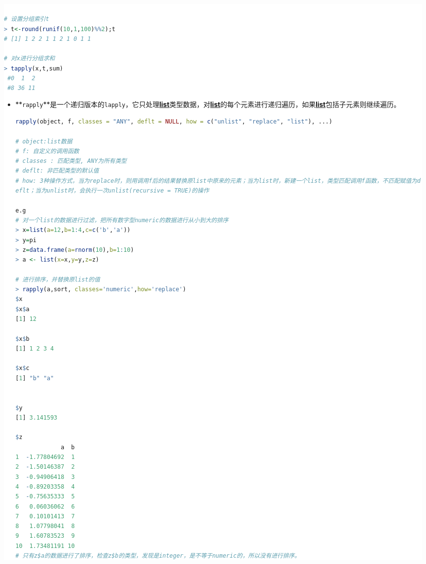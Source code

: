   ```R
      
  # 设置分组索引t
  > t<-round(runif(10,1,100)%%2);t
  # [1] 1 2 2 1 1 2 1 0 1 1
      
  # 对x进行分组求和
  > tapply(x,t,sum)
   #0  1  2
   #8 36 11 
  ```

- **`rapply`**是一个递归版本的`lapply`，它只处理<u>**list**</u>类型数据，对<u>**list**</u>的每个元素进行递归遍历，如果<u>**list**</u>包括子元素则继续遍历。

  ```R
  rapply(object, f, classes = "ANY", deflt = NULL, how = c("unlist", "replace", "list"), ...)
  
  # object:list数据
  # f: 自定义的调用函数
  # classes : 匹配类型, ANY为所有类型
  # deflt: 非匹配类型的默认值
  # how: 3种操作方式，当为replace时，则用调用f后的结果替换原list中原来的元素；当为list时，新建一个list，类型匹配调用f函数，不匹配赋值为deflt；当为unlist时，会执行一次unlist(recursive = TRUE)的操作
  
  e.g
  # 对一个list的数据进行过滤，把所有数字型numeric的数据进行从小到大的排序
  > x=list(a=12,b=1:4,c=c('b','a'))
  > y=pi
  > z=data.frame(a=rnorm(10),b=1:10)
  > a <- list(x=x,y=y,z=z)
      
  # 进行排序，并替换原list的值
  > rapply(a,sort, classes='numeric',how='replace')
  $x
  $x$a
  [1] 12
  
  $x$b
  [1] 1 2 3 4
  
  $x$c
  [1] "b" "a"
  
  
  $y
  [1] 3.141593
  
  $z
               a  b
  1  -1.77804692  1
  2  -1.50146387  2
  3  -0.94906418  3
  4  -0.89203358  4
  5  -0.75635333  5
  6   0.06036062  6
  7   0.10101413  7
  8   1.07798041  8
  9   1.60783523  9
  10  1.73481191 10
  # 只有z$a的数据进行了排序，检查z$b的类型，发现是integer，是不等于numeric的，所以没有进行排序。
  ```
